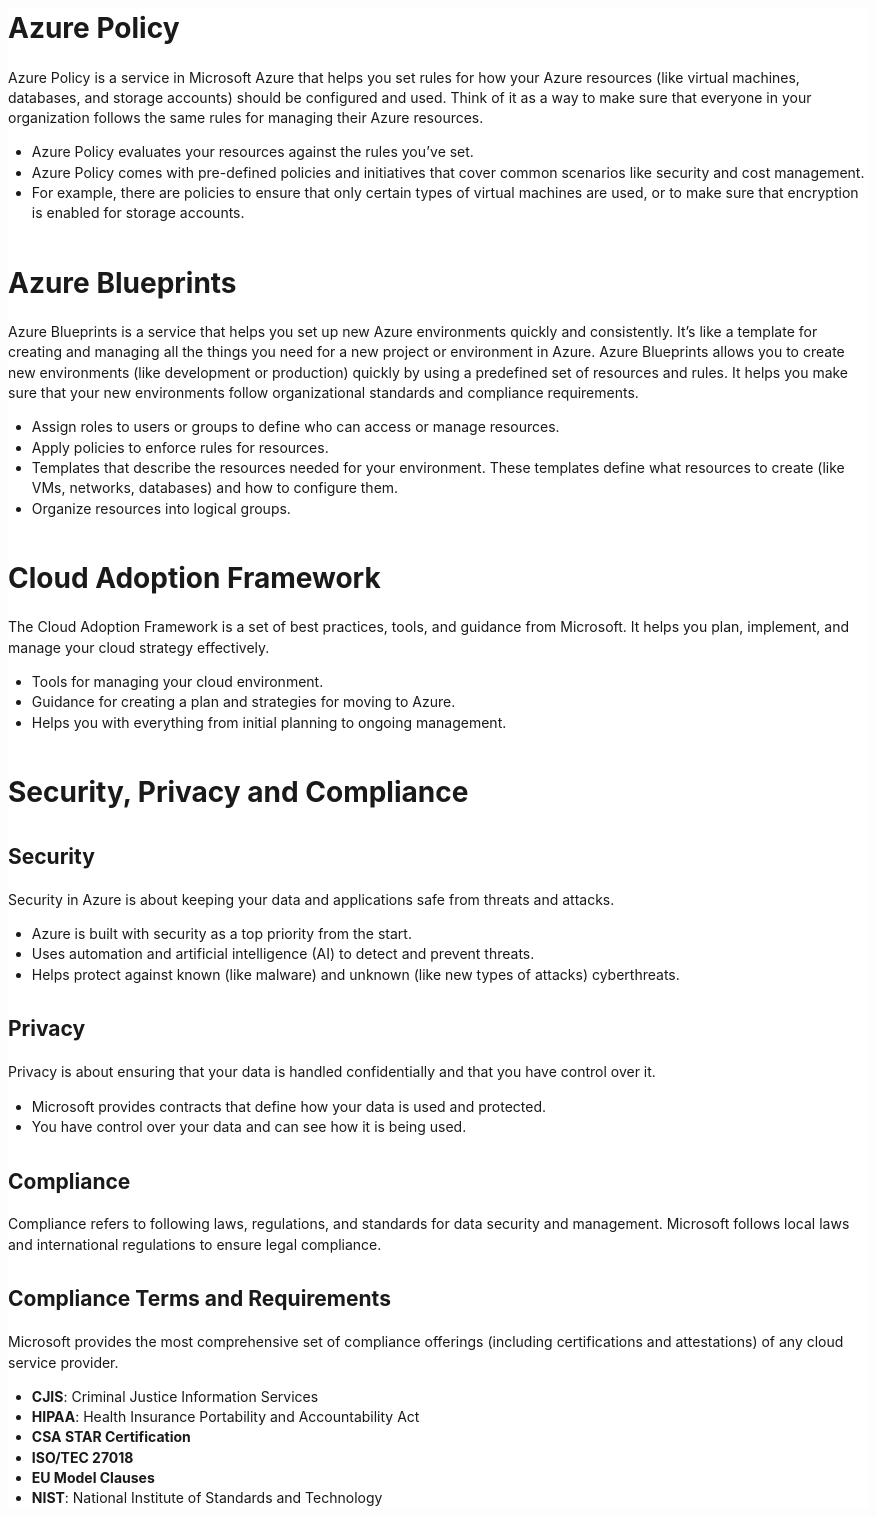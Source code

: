 # Azure Policy
Azure Policy is a service in Microsoft Azure that helps you set rules for how your Azure resources (like virtual machines, databases, and storage accounts) should be configured and used. Think of it as a way to make sure that everyone in your organization follows the same rules for managing their Azure resources.
- Azure Policy evaluates your resources against the rules you’ve set.
- Azure Policy comes with pre-defined policies and initiatives that cover common scenarios like security and cost management.
- For example, there are policies to ensure that only certain types of virtual machines are used, or to make sure that encryption is enabled for storage accounts.
# Azure Blueprints
Azure Blueprints is a service that helps you set up new Azure environments quickly and consistently. It’s like a template for creating and managing all the things you need for a new project or environment in Azure.
Azure Blueprints allows you to create new environments (like development or production) quickly by using a predefined set of resources and rules.
It helps you make sure that your new environments follow organizational standards and compliance requirements.
- Assign roles to users or groups to define who can access or manage resources.
- Apply policies to enforce rules for resources.
- Templates that describe the resources needed for your environment. These templates define what resources to create (like VMs, networks, databases) and how to configure them.
- Organize resources into logical groups.
# Cloud Adoption Framework
The Cloud Adoption Framework is a set of best practices, tools, and guidance from Microsoft. It helps you plan, implement, and manage your cloud strategy effectively.
- Tools for managing your cloud environment.
- Guidance for creating a plan and strategies for moving to Azure.
- Helps you with everything from initial planning to ongoing management.
# Security, Privacy and Compliance
## Security
Security in Azure is about keeping your data and applications safe from threats and attacks.
- Azure is built with security as a top priority from the start.
- Uses automation and artificial intelligence (AI) to detect and prevent threats.
- Helps protect against known (like malware) and unknown (like new types of attacks) cyberthreats.
## Privacy
Privacy is about ensuring that your data is handled confidentially and that you have control over it.
- Microsoft provides contracts that define how your data is used and protected.
- You have control over your data and can see how it is being used.
## Compliance
Compliance refers to following laws, regulations, and standards for data security and management. Microsoft follows local laws and international regulations to ensure legal compliance.
## Compliance Terms and Requirements
Microsoft provides the most comprehensive set of compliance offerings (including certifications and attestations) of any cloud service provider.
- **CJIS**: Criminal Justice Information Services
- **HIPAA**: Health Insurance Portability and Accountability Act
- **CSA STAR Certification**
- **ISO/TEC 27018**
- **EU Model Clauses**
- **NIST**: National Institute of Standards and Technology